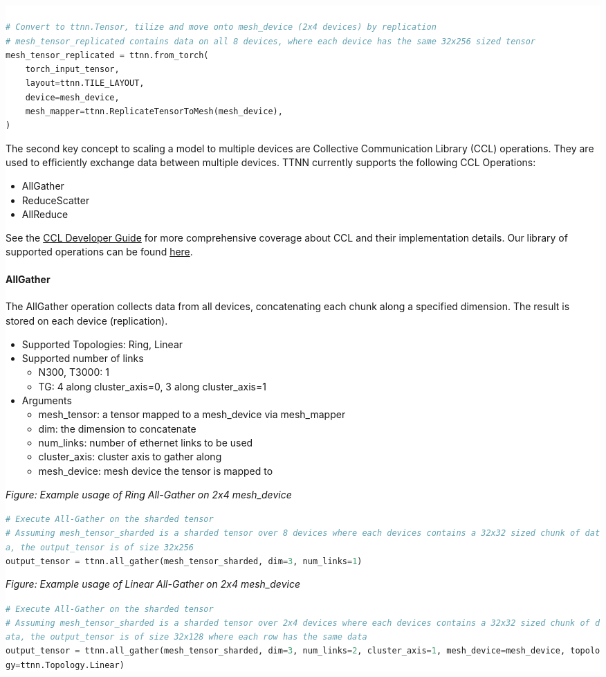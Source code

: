 ```python

# Convert to ttnn.Tensor, tilize and move onto mesh_device (2x4 devices) by replication
# mesh_tensor_replicated contains data on all 8 devices, where each device has the same 32x256 sized tensor
mesh_tensor_replicated = ttnn.from_torch(
    torch_input_tensor,
    layout=ttnn.TILE_LAYOUT,
    device=mesh_device,
    mesh_mapper=ttnn.ReplicateTensorToMesh(mesh_device),
)
```

The second key concept to scaling a model to multiple devices are Collective Communication Library (CCL) operations. They are used to efficiently exchange data between multiple devices. TTNN currently supports the following CCL Operations:
- AllGather
- ReduceScatter
- AllReduce

See the [CCL Developer Guide](../EthernetMultichip/CclDeveloperGuide.md) for more comprehensive coverage about CCL and their implementation details. Our library of supported operations can be found [here](../EthernetMultichip/CclDeveloperGuide.md#op-list-op-list).

#### AllGather
The AllGather operation collects data from all devices, concatenating each chunk along a specified dimension. The result is stored on each device (replication).

- Supported Topologies: Ring, Linear
- Supported number of links
  - N300, T3000: 1
  - TG: 4 along cluster_axis=0, 3 along cluster_axis=1
- Arguments
  - mesh_tensor: a tensor mapped to a mesh_device via mesh_mapper
  - dim: the dimension to concatenate
  - num_links: number of ethernet links to be used
  - cluster_axis: cluster axis to gather along
  - mesh_device: mesh device the tensor is mapped to

*Figure: Example usage of Ring All-Gather on 2x4 mesh_device*

```py
# Execute All-Gather on the sharded tensor
# Assuming mesh_tensor_sharded is a sharded tensor over 8 devices where each devices contains a 32x32 sized chunk of data, the output_tensor is of size 32x256
output_tensor = ttnn.all_gather(mesh_tensor_sharded, dim=3, num_links=1)
```

*Figure: Example usage of Linear All-Gather on 2x4 mesh_device*

```py
# Execute All-Gather on the sharded tensor
# Assuming mesh_tensor_sharded is a sharded tensor over 2x4 devices where each devices contains a 32x32 sized chunk of data, the output_tensor is of size 32x128 where each row has the same data
output_tensor = ttnn.all_gather(mesh_tensor_sharded, dim=3, num_links=2, cluster_axis=1, mesh_device=mesh_device, topology=ttnn.Topology.Linear)
```
